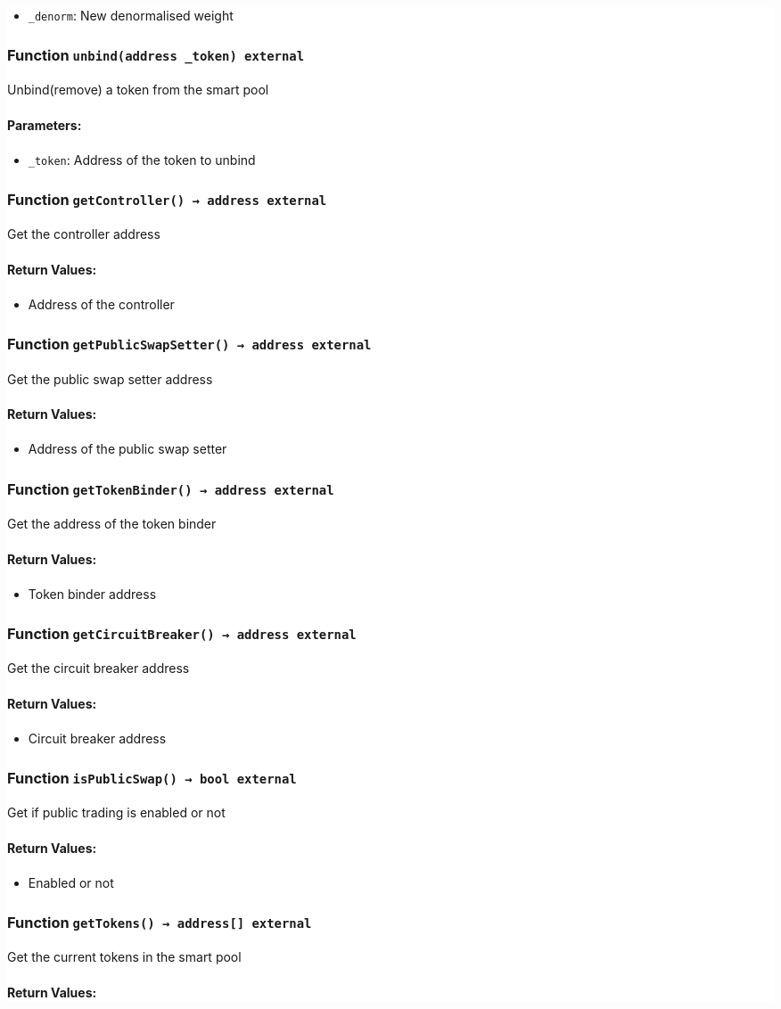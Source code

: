 - `_denorm`: New denormalised weight

### Function `unbind(address _token) external`

Unbind(remove) a token from the smart pool

#### Parameters:

- `_token`: Address of the token to unbind

### Function `getController() → address external`

Get the controller address

#### Return Values:

- Address of the controller

### Function `getPublicSwapSetter() → address external`

Get the public swap setter address

#### Return Values:

- Address of the public swap setter

### Function `getTokenBinder() → address external`

Get the address of the token binder

#### Return Values:

- Token binder address

### Function `getCircuitBreaker() → address external`

Get the circuit breaker address

#### Return Values:

- Circuit breaker address

### Function `isPublicSwap() → bool external`

Get if public trading is enabled or not

#### Return Values:

- Enabled or not

### Function `getTokens() → address[] external`

Get the current tokens in the smart pool

#### Return Values:
